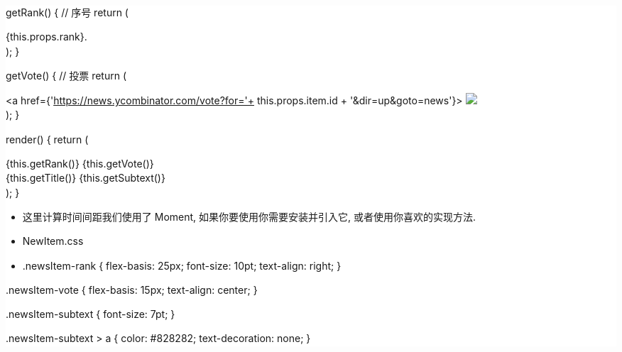 getRank() { // 序号
return (
    <div className="newsItem-rank">
      {this.props.rank}.
    </div>
    );
}

getVote() { // 投票
return (
    <div className="newsItem-vote">
      <a href={'https://news.ycombinator.com/vote?for='+ this.props.item.id + '&dir=up&goto=news'}>
        <img src={ImageGrayArrow} width="10" />
      </a>
    </div>
    );
}

render() {
return (
    <div className="newsItem">
      {this.getRank()}
      {this.getVote()}
      <div className="newsItem-itemText">
        {this.getTitle()}
        {this.getSubtext()}
      </div>
    </div>
    );
}

- 这里计算时间间距我们使用了 Moment, 如果你要使用你需要安装并引入它, 或者使用你喜欢的实现方法.

-  NewItem.css

- .newsItem-rank {
flex-basis: 25px;
font-size: 10pt;
text-align: right;
}

.newsItem-vote {
flex-basis: 15px;
text-align: center;
}

.newsItem-subtext {
font-size: 7pt;
}

.newsItem-subtext > a {
color: #828282;
text-decoration: none;
}
